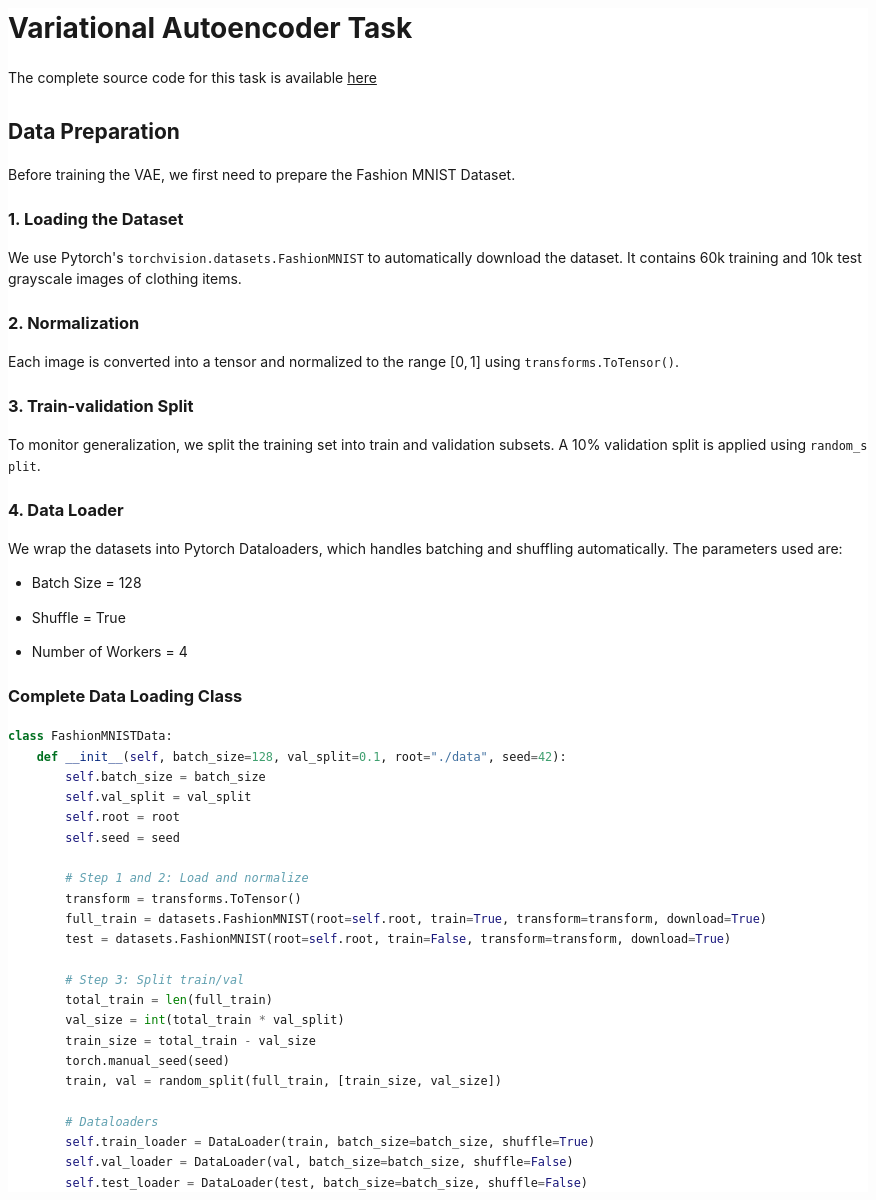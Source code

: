 # Variational Autoencoder Task

The complete source code for this task is available [here](https://github.com/thomaschiari/deep-learning-variational-autoencoder-task)

## Data Preparation

Before training the VAE, we first need to prepare the Fashion MNIST Dataset. 

### 1. Loading the Dataset

We use Pytorch's `torchvision.datasets.FashionMNIST` to automatically download the dataset. It contains 60k training and 10k test grayscale images of clothing items. 

### 2. Normalization

Each image is converted into a tensor and normalized to the range $[0,1]$ using `transforms.ToTensor()`. 

### 3. Train-validation Split

To monitor generalization, we split the training set into train and validation subsets. A 10% validation split is applied using `random_split`. 

### 4. Data Loader

We wrap the datasets into Pytorch Dataloaders, which handles batching and shuffling automatically. The parameters used are:

- Batch Size = 128

- Shuffle = True

- Number of Workers = 4

### Complete Data Loading Class

```py
class FashionMNISTData:
    def __init__(self, batch_size=128, val_split=0.1, root="./data", seed=42):
        self.batch_size = batch_size
        self.val_split = val_split
        self.root = root
        self.seed = seed

        # Step 1 and 2: Load and normalize
        transform = transforms.ToTensor()
        full_train = datasets.FashionMNIST(root=self.root, train=True, transform=transform, download=True)
        test = datasets.FashionMNIST(root=self.root, train=False, transform=transform, download=True)

        # Step 3: Split train/val
        total_train = len(full_train)
        val_size = int(total_train * val_split)
        train_size = total_train - val_size
        torch.manual_seed(seed)
        train, val = random_split(full_train, [train_size, val_size])

        # Dataloaders
        self.train_loader = DataLoader(train, batch_size=batch_size, shuffle=True)
        self.val_loader = DataLoader(val, batch_size=batch_size, shuffle=False)
        self.test_loader = DataLoader(test, batch_size=batch_size, shuffle=False)
```
